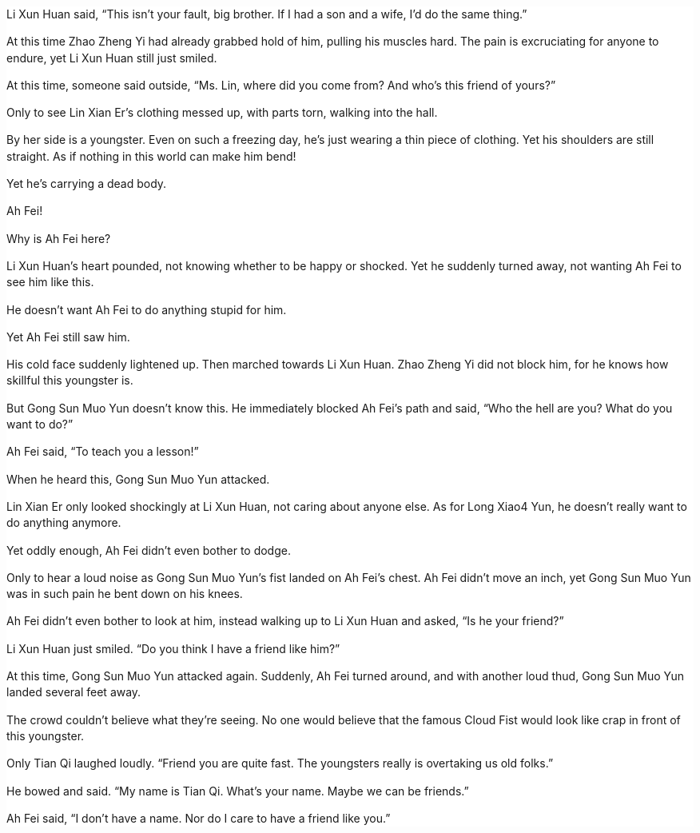 Li Xun Huan said, “This isn’t your fault, big brother. If I had a son and a wife, I’d do the same thing.”

At this time Zhao Zheng Yi had already grabbed hold of him, pulling his muscles hard. The pain is excruciating for anyone to endure, yet Li Xun Huan still just smiled.

At this time, someone said outside, “Ms. Lin, where did you come from? And who’s this friend of yours?”

Only to see Lin Xian Er’s clothing messed up, with parts torn, walking into the hall.

By her side is a youngster. Even on such a freezing day, he’s just wearing a thin piece of clothing. Yet his shoulders are still straight. As if nothing in this world can make him bend!

Yet he’s carrying a dead body.

Ah Fei!

Why is Ah Fei here?

Li Xun Huan’s heart pounded, not knowing whether to be happy or shocked. Yet he suddenly turned away, not wanting Ah Fei to see him like this.

He doesn’t want Ah Fei to do anything stupid for him.

Yet Ah Fei still saw him.

His cold face suddenly lightened up. Then marched towards Li Xun Huan. Zhao Zheng Yi did not block him, for he knows how skillful this youngster is.

But Gong Sun Muo Yun doesn’t know this. He immediately blocked Ah Fei’s path and said, “Who the hell are you? What do you want to do?”

Ah Fei said, “To teach you a lesson!”

When he heard this, Gong Sun Muo Yun attacked.

Lin Xian Er only looked shockingly at Li Xun Huan, not caring about anyone else. As for Long Xiao4 Yun, he doesn’t really want to do anything anymore.

Yet oddly enough, Ah Fei didn’t even bother to dodge.

Only to hear a loud noise as Gong Sun Muo Yun’s fist landed on Ah Fei’s chest. Ah Fei didn’t move an inch, yet Gong Sun Muo Yun was in such pain he bent down on his knees.

Ah Fei didn’t even bother to look at him, instead walking up to Li Xun Huan and asked, “Is he your friend?”

Li Xun Huan just smiled. “Do you think I have a friend like him?”

At this time, Gong Sun Muo Yun attacked again. Suddenly, Ah Fei turned around, and with another loud thud, Gong Sun Muo Yun landed several feet away.

The crowd couldn’t believe what they’re seeing. No one would believe that the famous Cloud Fist would look like crap in front of this youngster.

Only Tian Qi laughed loudly. “Friend you are quite fast. The youngsters really is overtaking us old folks.”

He bowed and said. “My name is Tian Qi. What’s your name. Maybe we can be friends.”

Ah Fei said, “I don’t have a name. Nor do I care to have a friend like you.”
